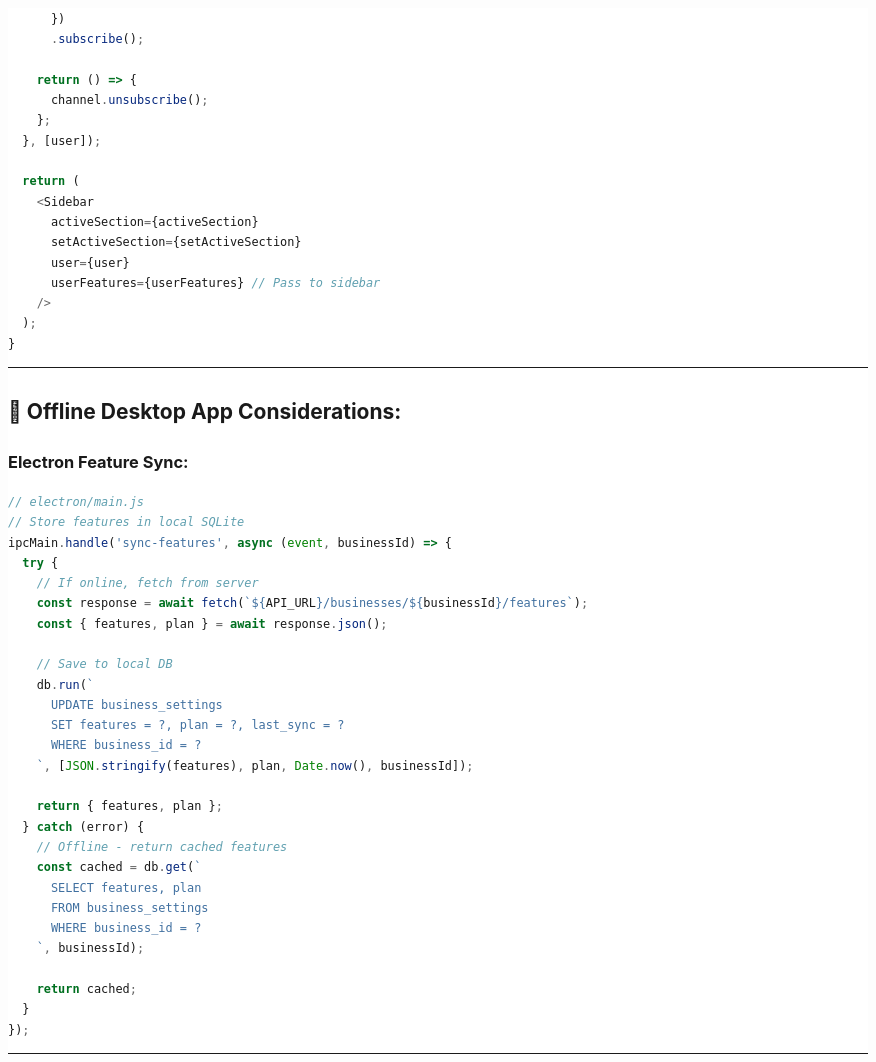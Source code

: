 ```typescript
      })
      .subscribe();

    return () => {
      channel.unsubscribe();
    };
  }, [user]);

  return (
    <Sidebar 
      activeSection={activeSection}
      setActiveSection={setActiveSection}
      user={user}
      userFeatures={userFeatures} // Pass to sidebar
    />
  );
}
```

---

## 📱 **Offline Desktop App Considerations:**

### **Electron Feature Sync:**
```javascript
// electron/main.js
// Store features in local SQLite
ipcMain.handle('sync-features', async (event, businessId) => {
  try {
    // If online, fetch from server
    const response = await fetch(`${API_URL}/businesses/${businessId}/features`);
    const { features, plan } = await response.json();
    
    // Save to local DB
    db.run(`
      UPDATE business_settings 
      SET features = ?, plan = ?, last_sync = ?
      WHERE business_id = ?
    `, [JSON.stringify(features), plan, Date.now(), businessId]);
    
    return { features, plan };
  } catch (error) {
    // Offline - return cached features
    const cached = db.get(`
      SELECT features, plan 
      FROM business_settings 
      WHERE business_id = ?
    `, businessId);
    
    return cached;
  }
});
```

---